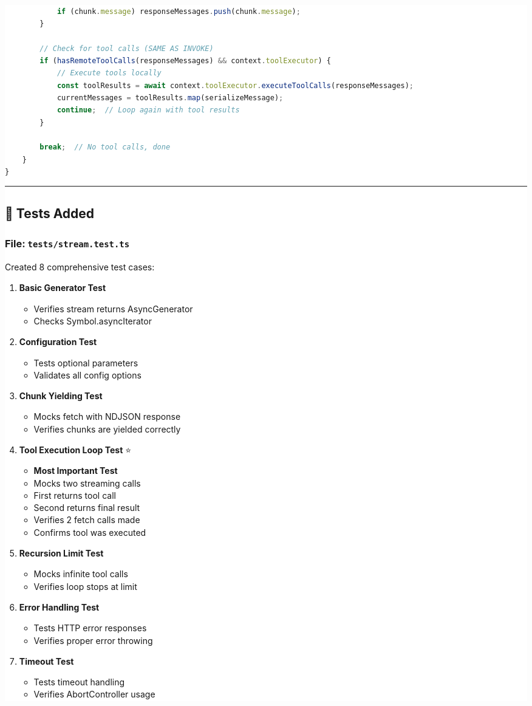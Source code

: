 ```typescript
            if (chunk.message) responseMessages.push(chunk.message);
        }
        
        // Check for tool calls (SAME AS INVOKE)
        if (hasRemoteToolCalls(responseMessages) && context.toolExecutor) {
            // Execute tools locally
            const toolResults = await context.toolExecutor.executeToolCalls(responseMessages);
            currentMessages = toolResults.map(serializeMessage);
            continue;  // Loop again with tool results
        }
        
        break;  // No tool calls, done
    }
}
```

---

## 🧪 Tests Added

### File: `tests/stream.test.ts`

Created 8 comprehensive test cases:

1. **Basic Generator Test**
   - Verifies stream returns AsyncGenerator
   - Checks Symbol.asyncIterator

2. **Configuration Test**
   - Tests optional parameters
   - Validates all config options

3. **Chunk Yielding Test**
   - Mocks fetch with NDJSON response
   - Verifies chunks are yielded correctly

4. **Tool Execution Loop Test** ⭐
   - **Most Important Test**
   - Mocks two streaming calls
   - First returns tool call
   - Second returns final result
   - Verifies 2 fetch calls made
   - Confirms tool was executed

5. **Recursion Limit Test**
   - Mocks infinite tool calls
   - Verifies loop stops at limit

6. **Error Handling Test**
   - Tests HTTP error responses
   - Verifies proper error throwing

7. **Timeout Test**
   - Tests timeout handling
   - Verifies AbortController usage
